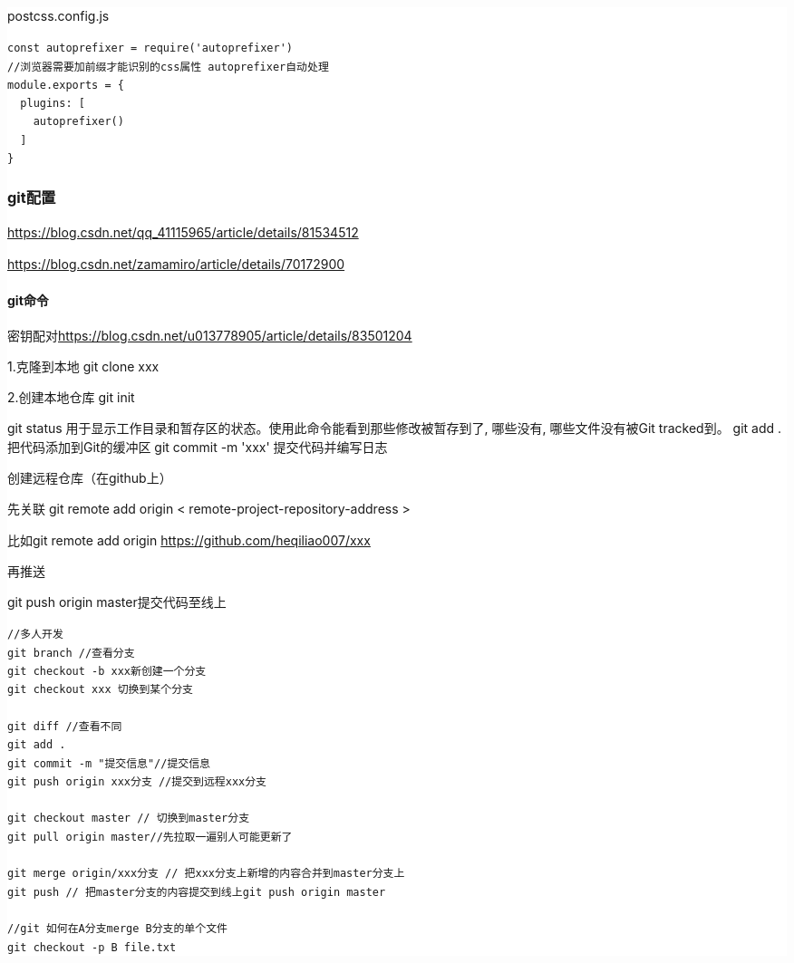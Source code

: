 postcss.config.js

```
const autoprefixer = require('autoprefixer')
//浏览器需要加前缀才能识别的css属性 autoprefixer自动处理
module.exports = {
  plugins: [
    autoprefixer()
  ]
}
```

### git配置

<https://blog.csdn.net/qq_41115965/article/details/81534512> 

<https://blog.csdn.net/zamamiro/article/details/70172900> 

#### git命令

密钥配对<https://blog.csdn.net/u013778905/article/details/83501204> 

1.克隆到本地 git clone  xxx

2.创建本地仓库 git init

git status 用于显示工作目录和暂存区的状态。使用此命令能看到那些修改被暂存到了, 哪些没有, 哪些文件没有被Git tracked到。
git add . 把代码添加到Git的缓冲区
git commit -m 'xxx' 提交代码并编写日志

创建远程仓库（在github上）

先关联 git remote add origin < remote-project-repository-address > 

比如git remote add origin https://github.com/heqiliao007/xxx

再推送

git push origin master提交代码至线上

	//多人开发 
	git branch //查看分支
	git checkout -b xxx新创建一个分支
	git checkout xxx 切换到某个分支  
	
	git diff //查看不同
	git add .
	git commit -m "提交信息"//提交信息
	git push origin xxx分支 //提交到远程xxx分支
	
	git checkout master // 切换到master分支
	git pull origin master//先拉取一遍别人可能更新了
	
	git merge origin/xxx分支 // 把xxx分支上新增的内容合并到master分支上
	git push // 把master分支的内容提交到线上git push origin master
	
	//git 如何在A分支merge B分支的单个文件
	git checkout -p B file.txt
	
